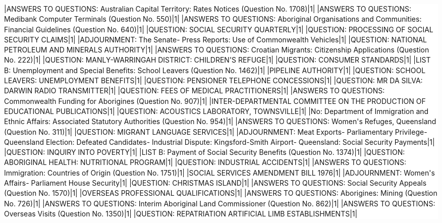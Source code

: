 |ANSWERS TO QUESTIONS: Australian Capital Territory: Rates Notices (Question No. 1708)|1|
|ANSWERS TO QUESTIONS: Medibank Computer Terminals (Question No. 550)|1|
|ANSWERS TO QUESTIONS: Aboriginal Organisations and Communities: Financial Guidelines (Question No. 640)|1|
|QUESTION: SOCIAL SECURITY QUARTERLY|1|
|QUESTION: PROCESSING OF SOCIAL SECURITY CLAIMS|1|
|ADJOURNMENT: The Senate- Press Reports: Use of Commonwealth Vehicles|1|
|QUESTION: NATIONAL PETROLEUM AND MINERALS AUTHORITY|1|
|ANSWERS TO QUESTIONS: Croatian Migrants: Citizenship Applications (Question No. 222)|1|
|QUESTION: MANLY-WARRINGAH DISTRICT: CHILDREN'S REFUGE|1|
|QUESTION: CONSUMER STANDARDS|1|
|LIST B: Unemployment and Special Benefits: School Leavers (Question No. 1462)|1|
|PIPELINE AUTHORITY|1|
|QUESTION: SCHOOL LEAVERS: UNEMPLOYMENT BENEFITS|1|
|QUESTION: PENSIONER TELEPHONE CONCESSIONS|1|
|QUESTION: MR DA SILVA: DARWIN RADIO TRANSMITTER|1|
|QUESTION: FEES OF MEDICAL PRACTITIONERS|1|
|ANSWERS TO QUESTIONS: Commonwealth Funding for Aborigines (Question No. 907)|1|
|INTER-DEPARTMENTAL COMMITTEE ON THE PRODUCTION OF EDUCATIONAL PUBLICATIONS|1|
|QUESTION: ACOUSTICS LABORATORY, TOWNSVILLE|1|
|No: Department of Immigration and Ethnic Affairs: Associated Statutory Authorities (Question No. 954)|1|
|ANSWERS TO QUESTIONS: Women's Refuges, Queensland (Question No. 311)|1|
|QUESTION: MIGRANT LANGUAGE SERVICES|1|
|ADJOURNMENT: Meat Exports- Parliamentary Privilege- Queensland Election: Defeated Candidates- Industrial Dispute: Kingsford-Smith Airport- Queensland: Social Security Payments|1|
|QUESTION: INQUIRY INTO POVERTY|1|
|LIST B: Payment of Social Security Benefits (Question No. 1374)|1|
|QUESTION: ABORIGINAL HEALTH: NUTRITIONAL PROGRAM|1|
|QUESTION: INDUSTRIAL ACCIDENTS|1|
|ANSWERS TO QUESTIONS: Immigration: Countries of Origin (Question No. 1751)|1|
|SOCIAL SERVICES AMENDMENT BILL 1976|1|
|ADJOURNMENT: Women's Affairs- Parliament House Security|1|
|QUESTION: CHRISTMAS ISLAND|1|
|ANSWERS TO QUESTIONS: Social Security Appeals (Question No. 1570)|1|
|OVERSEAS PROFESSIONAL QUALIFICATIONS|1|
|ANSWERS TO QUESTIONS: Aborigines: Mining (Question No. 726)|1|
|ANSWERS TO QUESTIONS: Interim Aboriginal Land Commissioner (Question No. 862)|1|
|ANSWERS TO QUESTIONS: Overseas Visits (Question No. 1350)|1|
|QUESTION: REPATRIATION ARTIFICIAL LIMB ESTABLISHMENTS|1|